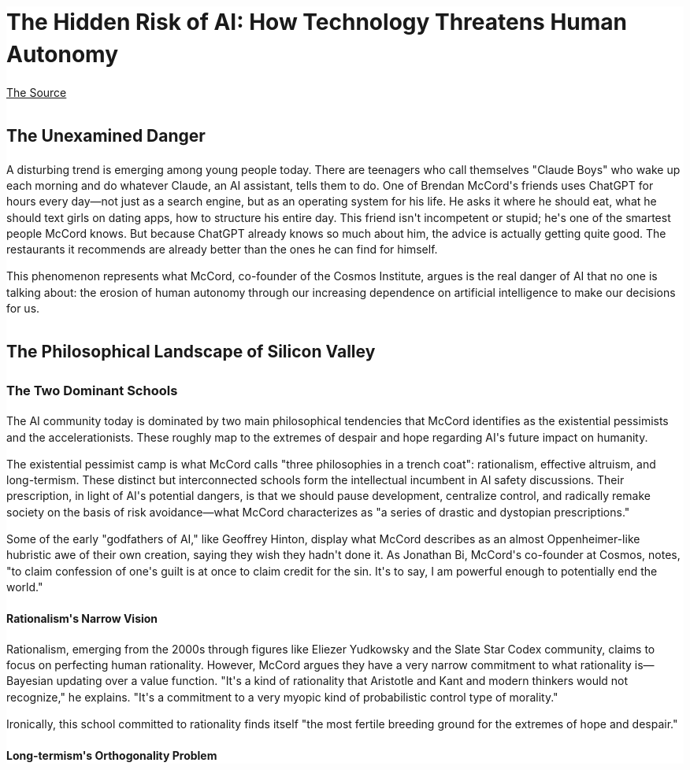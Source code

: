 # The Hidden Risk of AI: How Technology Threatens Human Autonomy

[The Source](https://www.youtube.com/watch?v=ibPycvYASKk)

## The Unexamined Danger

A disturbing trend is emerging among young people today. There are teenagers who call themselves "Claude Boys" who wake up each morning and do whatever Claude, an AI assistant, tells them to do. One of Brendan McCord's friends uses ChatGPT for hours every day—not just as a search engine, but as an operating system for his life. He asks it where he should eat, what he should text girls on dating apps, how to structure his entire day. This friend isn't incompetent or stupid; he's one of the smartest people McCord knows. But because ChatGPT already knows so much about him, the advice is actually getting quite good. The restaurants it recommends are already better than the ones he can find for himself.

This phenomenon represents what McCord, co-founder of the Cosmos Institute, argues is the real danger of AI that no one is talking about: the erosion of human autonomy through our increasing dependence on artificial intelligence to make our decisions for us.

## The Philosophical Landscape of Silicon Valley

### The Two Dominant Schools

The AI community today is dominated by two main philosophical tendencies that McCord identifies as the existential pessimists and the accelerationists. These roughly map to the extremes of despair and hope regarding AI's future impact on humanity.

The existential pessimist camp is what McCord calls "three philosophies in a trench coat": rationalism, effective altruism, and long-termism. These distinct but interconnected schools form the intellectual incumbent in AI safety discussions. Their prescription, in light of AI's potential dangers, is that we should pause development, centralize control, and radically remake society on the basis of risk avoidance—what McCord characterizes as "a series of drastic and dystopian prescriptions."

Some of the early "godfathers of AI," like Geoffrey Hinton, display what McCord describes as an almost Oppenheimer-like hubristic awe of their own creation, saying they wish they hadn't done it. As Jonathan Bi, McCord's co-founder at Cosmos, notes, "to claim confession of one's guilt is at once to claim credit for the sin. It's to say, I am powerful enough to potentially end the world."

#### Rationalism's Narrow Vision

Rationalism, emerging from the 2000s through figures like Eliezer Yudkowsky and the Slate Star Codex community, claims to focus on perfecting human rationality. However, McCord argues they have a very narrow commitment to what rationality is—Bayesian updating over a value function. "It's a kind of rationality that Aristotle and Kant and modern thinkers would not recognize," he explains. "It's a commitment to a very myopic kind of probabilistic control type of morality." 

Ironically, this school committed to rationality finds itself "the most fertile breeding ground for the extremes of hope and despair."

#### Long-termism's Orthogonality Problem
